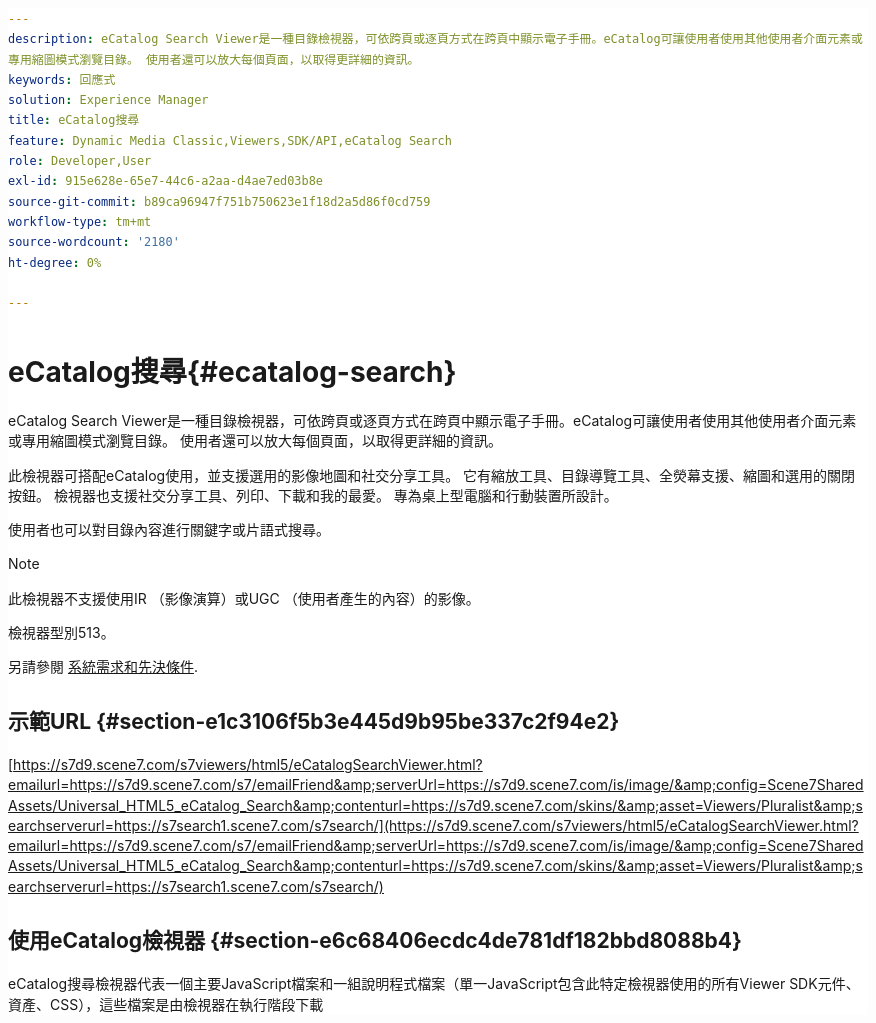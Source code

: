 ```yaml
---
description: eCatalog Search Viewer是一種目錄檢視器，可依跨頁或逐頁方式在跨頁中顯示電子手冊。eCatalog可讓使用者使用其他使用者介面元素或專用縮圖模式瀏覽目錄。 使用者還可以放大每個頁面，以取得更詳細的資訊。
keywords: 回應式
solution: Experience Manager
title: eCatalog搜尋
feature: Dynamic Media Classic,Viewers,SDK/API,eCatalog Search
role: Developer,User
exl-id: 915e628e-65e7-44c6-a2aa-d4ae7ed03b8e
source-git-commit: b89ca96947f751b750623e1f18d2a5d86f0cd759
workflow-type: tm+mt
source-wordcount: '2180'
ht-degree: 0%

---
```


# eCatalog搜尋{#ecatalog-search}

eCatalog Search Viewer是一種目錄檢視器，可依跨頁或逐頁方式在跨頁中顯示電子手冊。eCatalog可讓使用者使用其他使用者介面元素或專用縮圖模式瀏覽目錄。 使用者還可以放大每個頁面，以取得更詳細的資訊。

此檢視器可搭配eCatalog使用，並支援選用的影像地圖和社交分享工具。 它有縮放工具、目錄導覽工具、全熒幕支援、縮圖和選用的關閉按鈕。 檢視器也支援社交分享工具、列印、下載和我的最愛。 專為桌上型電腦和行動裝置所設計。

使用者也可以對目錄內容進行關鍵字或片語式搜尋。

>[!NOTE]
>
>此檢視器不支援使用IR （影像演算）或UGC （使用者產生的內容）的影像。

檢視器型別513。

另請參閱 [系統需求和先決條件](../../c-system-requirements-and-prerequisites.md#concept-9282e5b777de42cdaf72ef7ebd646842).

## 示範URL {#section-e1c3106f5b3e445d9b95be337c2f94e2}

[https://s7d9.scene7.com/s7viewers/html5/eCatalogSearchViewer.html?emailurl=https://s7d9.scene7.com/s7/emailFriend&amp;serverUrl=https://s7d9.scene7.com/is/image/&amp;config=Scene7SharedAssets/Universal_HTML5_eCatalog_Search&amp;contenturl=https://s7d9.scene7.com/skins/&amp;asset=Viewers/Pluralist&amp;searchserverurl=https://s7search1.scene7.com/s7search/](https://s7d9.scene7.com/s7viewers/html5/eCatalogSearchViewer.html?emailurl=https://s7d9.scene7.com/s7/emailFriend&amp;serverUrl=https://s7d9.scene7.com/is/image/&amp;config=Scene7SharedAssets/Universal_HTML5_eCatalog_Search&amp;contenturl=https://s7d9.scene7.com/skins/&amp;asset=Viewers/Pluralist&amp;searchserverurl=https://s7search1.scene7.com/s7search/)

## 使用eCatalog檢視器 {#section-e6c68406ecdc4de781df182bbd8088b4}

eCatalog搜尋檢視器代表一個主要JavaScript檔案和一組說明程式檔案（單一JavaScript包含此特定檢視器使用的所有Viewer SDK元件、資產、CSS），這些檔案是由檢視器在執行階段下載
